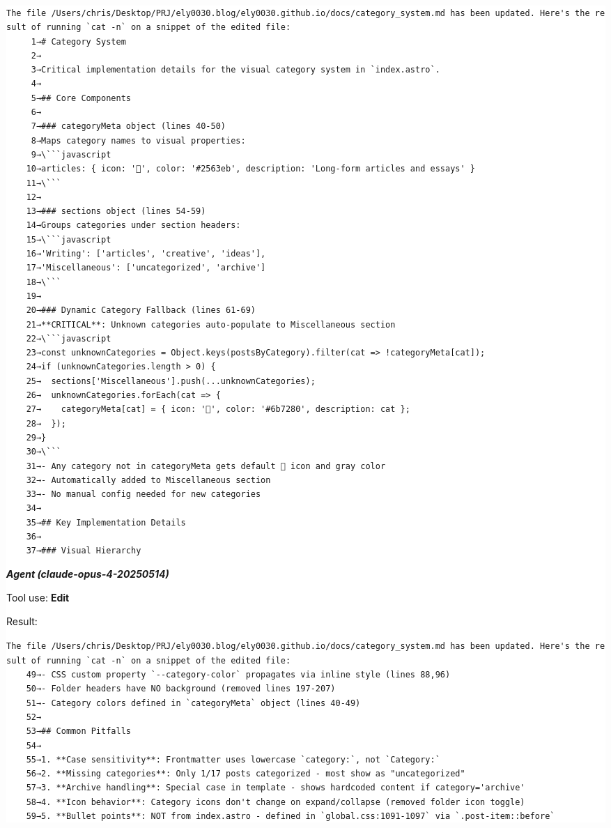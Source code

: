 ```
The file /Users/chris/Desktop/PRJ/ely0030.blog/ely0030.github.io/docs/category_system.md has been updated. Here's the result of running `cat -n` on a snippet of the edited file:
     1→# Category System
     2→
     3→Critical implementation details for the visual category system in `index.astro`.
     4→
     5→## Core Components
     6→
     7→### categoryMeta object (lines 40-50)
     8→Maps category names to visual properties:
     9→\```javascript
    10→articles: { icon: '📝', color: '#2563eb', description: 'Long-form articles and essays' }
    11→\```
    12→
    13→### sections object (lines 54-59)
    14→Groups categories under section headers:
    15→\```javascript
    16→'Writing': ['articles', 'creative', 'ideas'],
    17→'Miscellaneous': ['uncategorized', 'archive']
    18→\```
    19→
    20→### Dynamic Category Fallback (lines 61-69)
    21→**CRITICAL**: Unknown categories auto-populate to Miscellaneous section
    22→\```javascript
    23→const unknownCategories = Object.keys(postsByCategory).filter(cat => !categoryMeta[cat]);
    24→if (unknownCategories.length > 0) {
    25→  sections['Miscellaneous'].push(...unknownCategories);
    26→  unknownCategories.forEach(cat => {
    27→    categoryMeta[cat] = { icon: '📁', color: '#6b7280', description: cat };
    28→  });
    29→}
    30→\```
    31→- Any category not in categoryMeta gets default 📁 icon and gray color
    32→- Automatically added to Miscellaneous section
    33→- No manual config needed for new categories
    34→
    35→## Key Implementation Details
    36→
    37→### Visual Hierarchy
```

_**Agent (claude-opus-4-20250514)**_

Tool use: **Edit**

Result:

```
The file /Users/chris/Desktop/PRJ/ely0030.blog/ely0030.github.io/docs/category_system.md has been updated. Here's the result of running `cat -n` on a snippet of the edited file:
    49→- CSS custom property `--category-color` propagates via inline style (lines 88,96)
    50→- Folder headers have NO background (removed lines 197-207)
    51→- Category colors defined in `categoryMeta` object (lines 40-49)
    52→
    53→## Common Pitfalls
    54→
    55→1. **Case sensitivity**: Frontmatter uses lowercase `category:`, not `Category:`
    56→2. **Missing categories**: Only 1/17 posts categorized - most show as "uncategorized"
    57→3. **Archive handling**: Special case in template - shows hardcoded content if category='archive'
    58→4. **Icon behavior**: Category icons don't change on expand/collapse (removed folder icon toggle)
    59→5. **Bullet points**: NOT from index.astro - defined in `global.css:1091-1097` via `.post-item::before`
```